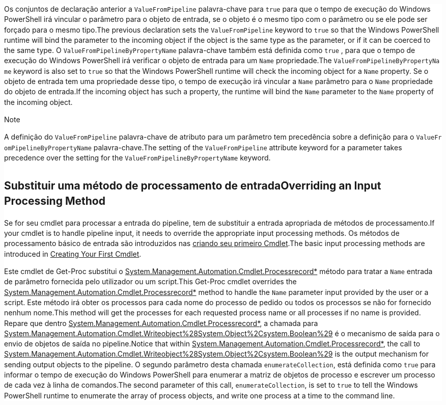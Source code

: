 

<span data-ttu-id="9c3bf-129">Os conjuntos de declaração anterior a `ValueFromPipeline` palavra-chave para `true` para que o tempo de execução do Windows PowerShell irá vincular o parâmetro para o objeto de entrada, se o objeto é o mesmo tipo com o parâmetro ou se ele pode ser forçado para o mesmo tipo.</span><span class="sxs-lookup"><span data-stu-id="9c3bf-129">The previous declaration sets the `ValueFromPipeline` keyword to `true` so that the Windows PowerShell runtime will bind the parameter to the incoming object if the object is the same type as the parameter, or if it can be coerced to the same type.</span></span> <span data-ttu-id="9c3bf-130">O `ValueFromPipelineByPropertyName` palavra-chave também está definida como `true` , para que o tempo de execução do Windows PowerShell irá verificar o objeto de entrada para um `Name` propriedade.</span><span class="sxs-lookup"><span data-stu-id="9c3bf-130">The `ValueFromPipelineByPropertyName` keyword is also set to `true` so that the Windows PowerShell runtime will check the incoming object for a `Name` property.</span></span> <span data-ttu-id="9c3bf-131">Se o objeto de entrada tem uma propriedade desse tipo, o tempo de execução irá vincular a `Name` parâmetro para o `Name` propriedade do objeto de entrada.</span><span class="sxs-lookup"><span data-stu-id="9c3bf-131">If the incoming object has such a property, the runtime will bind the `Name` parameter to the `Name` property of the incoming object.</span></span>

> [!NOTE]
> <span data-ttu-id="9c3bf-132">A definição do `ValueFromPipeline` palavra-chave de atributo para um parâmetro tem precedência sobre a definição para o `ValueFromPipelineByPropertyName` palavra-chave.</span><span class="sxs-lookup"><span data-stu-id="9c3bf-132">The setting of the `ValueFromPipeline` attribute keyword for a parameter takes precedence over the setting for the `ValueFromPipelineByPropertyName` keyword.</span></span>

## <a name="overriding-an-input-processing-method"></a><span data-ttu-id="9c3bf-133">Substituir uma método de processamento de entrada</span><span class="sxs-lookup"><span data-stu-id="9c3bf-133">Overriding an Input Processing Method</span></span>

<span data-ttu-id="9c3bf-134">Se for seu cmdlet para processar a entrada do pipeline, tem de substituir a entrada apropriada de métodos de processamento.</span><span class="sxs-lookup"><span data-stu-id="9c3bf-134">If your cmdlet is to handle pipeline input, it needs to override the appropriate input processing methods.</span></span> <span data-ttu-id="9c3bf-135">Os métodos de processamento básico de entrada são introduzidos nas [criando seu primeiro Cmdlet](./creating-a-cmdlet-without-parameters.md).</span><span class="sxs-lookup"><span data-stu-id="9c3bf-135">The basic input processing methods are introduced in [Creating Your First Cmdlet](./creating-a-cmdlet-without-parameters.md).</span></span>

<span data-ttu-id="9c3bf-136">Este cmdlet de Get-Proc substitui o [System.Management.Automation.Cmdlet.Processrecord\*](/dotnet/api/System.Management.Automation.Cmdlet.ProcessRecord) método para tratar a `Name` entrada de parâmetro fornecida pelo utilizador ou um script.</span><span class="sxs-lookup"><span data-stu-id="9c3bf-136">This Get-Proc cmdlet overrides the [System.Management.Automation.Cmdlet.Processrecord\*](/dotnet/api/System.Management.Automation.Cmdlet.ProcessRecord) method to handle the `Name` parameter input provided by the user or a script.</span></span> <span data-ttu-id="9c3bf-137">Este método irá obter os processos para cada nome do processo de pedido ou todos os processos se não for fornecido nenhum nome.</span><span class="sxs-lookup"><span data-stu-id="9c3bf-137">This method will get the processes for each requested process name or all processes if no name is provided.</span></span> <span data-ttu-id="9c3bf-138">Repare que dentro [System.Management.Automation.Cmdlet.Processrecord\*](/dotnet/api/System.Management.Automation.Cmdlet.ProcessRecord), a chamada para [System.Management.Automation.Cmdlet.Writeobject%28System.Object%2Csystem.Boolean%29](/dotnet/api/System.Management.Automation.Cmdlet.WriteObject%28System.Object%2CSystem.Boolean%29) é o mecanismo de saída para o envio de objetos de saída no pipeline.</span><span class="sxs-lookup"><span data-stu-id="9c3bf-138">Notice that within [System.Management.Automation.Cmdlet.Processrecord\*](/dotnet/api/System.Management.Automation.Cmdlet.ProcessRecord), the call to [System.Management.Automation.Cmdlet.Writeobject%28System.Object%2Csystem.Boolean%29](/dotnet/api/System.Management.Automation.Cmdlet.WriteObject%28System.Object%2CSystem.Boolean%29) is the output mechanism for sending output objects to the pipeline.</span></span> <span data-ttu-id="9c3bf-139">O segundo parâmetro desta chamada `enumerateCollection`, está definida como `true` para informar o tempo de execução do Windows PowerShell para enumerar a matriz de objetos de processo e escrever um processo de cada vez à linha de comandos.</span><span class="sxs-lookup"><span data-stu-id="9c3bf-139">The second parameter of this call, `enumerateCollection`, is set to `true` to tell the Windows PowerShell runtime to enumerate the array of process objects, and write one process at a time to the command line.</span></span>
